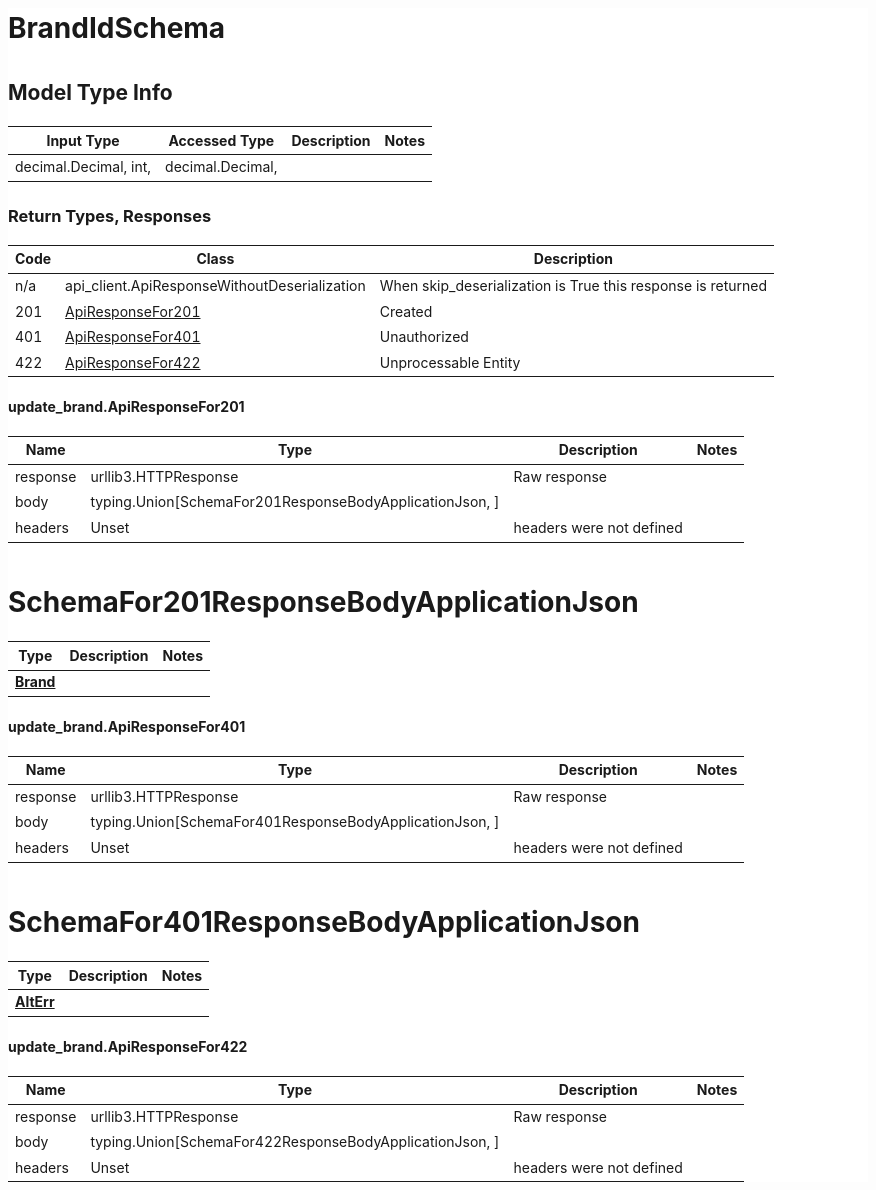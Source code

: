 # BrandIdSchema

## Model Type Info
Input Type | Accessed Type | Description | Notes
------------ | ------------- | ------------- | -------------
decimal.Decimal, int,  | decimal.Decimal,  |  | 

### Return Types, Responses

Code | Class | Description
------------- | ------------- | -------------
n/a | api_client.ApiResponseWithoutDeserialization | When skip_deserialization is True this response is returned
201 | [ApiResponseFor201](#update_brand.ApiResponseFor201) | Created
401 | [ApiResponseFor401](#update_brand.ApiResponseFor401) | Unauthorized
422 | [ApiResponseFor422](#update_brand.ApiResponseFor422) | Unprocessable Entity

#### update_brand.ApiResponseFor201
Name | Type | Description  | Notes
------------- | ------------- | ------------- | -------------
response | urllib3.HTTPResponse | Raw response |
body | typing.Union[SchemaFor201ResponseBodyApplicationJson, ] |  |
headers | Unset | headers were not defined |

# SchemaFor201ResponseBodyApplicationJson
Type | Description  | Notes
------------- | ------------- | -------------
[**Brand**](../../models/Brand.md) |  | 


#### update_brand.ApiResponseFor401
Name | Type | Description  | Notes
------------- | ------------- | ------------- | -------------
response | urllib3.HTTPResponse | Raw response |
body | typing.Union[SchemaFor401ResponseBodyApplicationJson, ] |  |
headers | Unset | headers were not defined |

# SchemaFor401ResponseBodyApplicationJson
Type | Description  | Notes
------------- | ------------- | -------------
[**AltErr**](../../models/AltErr.md) |  | 


#### update_brand.ApiResponseFor422
Name | Type | Description  | Notes
------------- | ------------- | ------------- | -------------
response | urllib3.HTTPResponse | Raw response |
body | typing.Union[SchemaFor422ResponseBodyApplicationJson, ] |  |
headers | Unset | headers were not defined |
